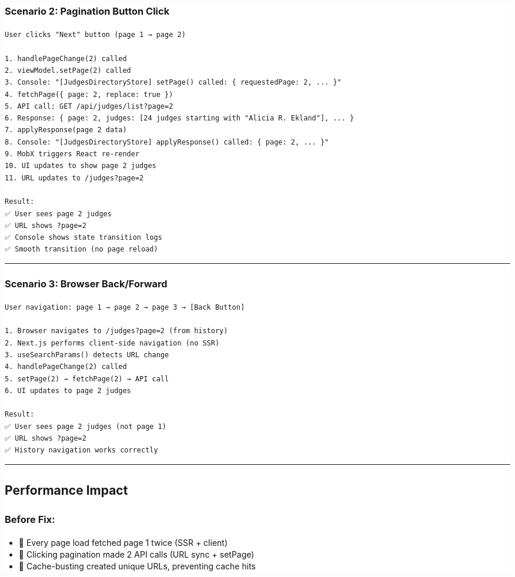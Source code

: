 
### Scenario 2: Pagination Button Click

```
User clicks "Next" button (page 1 → page 2)

1. handlePageChange(2) called
2. viewModel.setPage(2) called
3. Console: "[JudgesDirectoryStore] setPage() called: { requestedPage: 2, ... }"
4. fetchPage({ page: 2, replace: true })
5. API call: GET /api/judges/list?page=2
6. Response: { page: 2, judges: [24 judges starting with "Alicia R. Ekland"], ... }
7. applyResponse(page 2 data)
8. Console: "[JudgesDirectoryStore] applyResponse() called: { page: 2, ... }"
9. MobX triggers React re-render
10. UI updates to show page 2 judges
11. URL updates to /judges?page=2

Result:
✅ User sees page 2 judges
✅ URL shows ?page=2
✅ Console shows state transition logs
✅ Smooth transition (no page reload)
```

---

### Scenario 3: Browser Back/Forward

```
User navigation: page 1 → page 2 → page 3 → [Back Button]

1. Browser navigates to /judges?page=2 (from history)
2. Next.js performs client-side navigation (no SSR)
3. useSearchParams() detects URL change
4. handlePageChange(2) called
5. setPage(2) → fetchPage(2) → API call
6. UI updates to page 2 judges

Result:
✅ User sees page 2 judges (not page 1)
✅ URL shows ?page=2
✅ History navigation works correctly
```

---

## Performance Impact

### Before Fix:

- 🔴 Every page load fetched page 1 twice (SSR + client)
- 🔴 Clicking pagination made 2 API calls (URL sync + setPage)
- 🔴 Cache-busting created unique URLs, preventing cache hits

